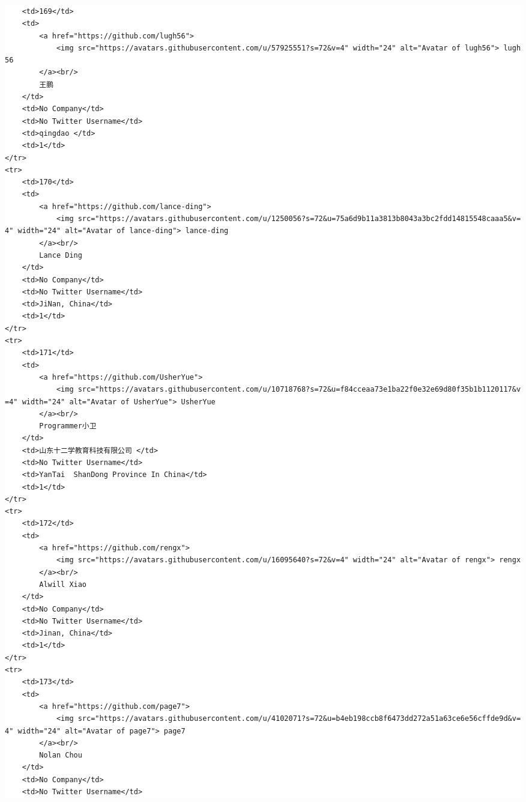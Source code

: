 		<td>169</td>
		<td>
			<a href="https://github.com/lugh56">
				<img src="https://avatars.githubusercontent.com/u/57925551?s=72&v=4" width="24" alt="Avatar of lugh56"> lugh56
			</a><br/>
			王鹏
		</td>
		<td>No Company</td>
		<td>No Twitter Username</td>
		<td>qingdao </td>
		<td>1</td>
	</tr>
	<tr>
		<td>170</td>
		<td>
			<a href="https://github.com/lance-ding">
				<img src="https://avatars.githubusercontent.com/u/1250056?s=72&u=75a6d9b11a3813b8043a3bc2fdd14815548caaa5&v=4" width="24" alt="Avatar of lance-ding"> lance-ding
			</a><br/>
			Lance Ding
		</td>
		<td>No Company</td>
		<td>No Twitter Username</td>
		<td>JiNan, China</td>
		<td>1</td>
	</tr>
	<tr>
		<td>171</td>
		<td>
			<a href="https://github.com/UsherYue">
				<img src="https://avatars.githubusercontent.com/u/10718768?s=72&u=f84cceaa73e1ba22f0e32e69d80f35b1b1120117&v=4" width="24" alt="Avatar of UsherYue"> UsherYue
			</a><br/>
			Programmer小卫
		</td>
		<td>山东十二学教育科技有限公司 </td>
		<td>No Twitter Username</td>
		<td>YanTai  ShanDong Province In China</td>
		<td>1</td>
	</tr>
	<tr>
		<td>172</td>
		<td>
			<a href="https://github.com/rengx">
				<img src="https://avatars.githubusercontent.com/u/16095640?s=72&v=4" width="24" alt="Avatar of rengx"> rengx
			</a><br/>
			Alwill Xiao
		</td>
		<td>No Company</td>
		<td>No Twitter Username</td>
		<td>Jinan, China</td>
		<td>1</td>
	</tr>
	<tr>
		<td>173</td>
		<td>
			<a href="https://github.com/page7">
				<img src="https://avatars.githubusercontent.com/u/4102071?s=72&u=b4eb198ccb8f6473dd272a51a63ce6e56cffde9d&v=4" width="24" alt="Avatar of page7"> page7
			</a><br/>
			Nolan Chou
		</td>
		<td>No Company</td>
		<td>No Twitter Username</td>